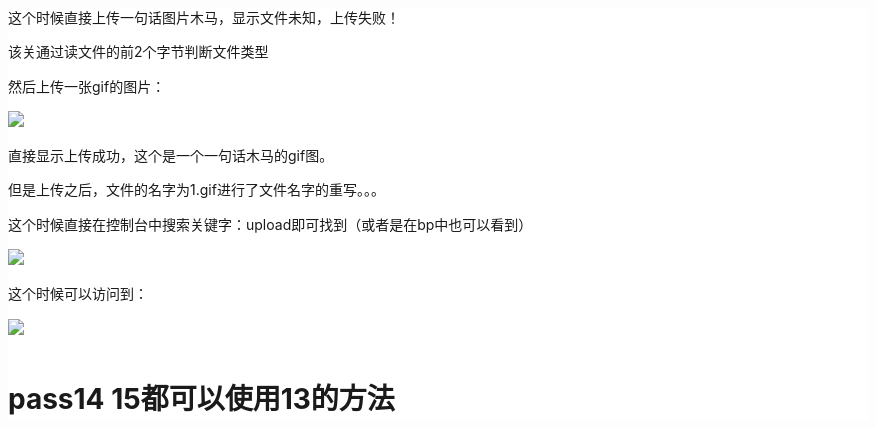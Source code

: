 这个时候直接上传一句话图片木马，显示文件未知，上传失败！

该关通过读文件的前2个字节判断文件类型 

然后上传一张gif的图片：

<img src="{{ site.url }}/assets//blog_images/2018/8月/upload-labs_13_01.png" />

直接显示上传成功，这个是一个一句话木马的gif图。

但是上传之后，文件的名字为1.gif进行了文件名字的重写。。。

这个时候直接在控制台中搜索关键字：upload即可找到（或者是在bp中也可以看到）

<img src="{{ site.url }}/assets//blog_images/2018/8月/upload-labs_13_02.png" />

这个时候可以访问到：

<img src="{{ site.url }}/assets//blog_images/2018/8月/upload-labs_13_03.png" />

# pass14 15都可以使用13的方法 